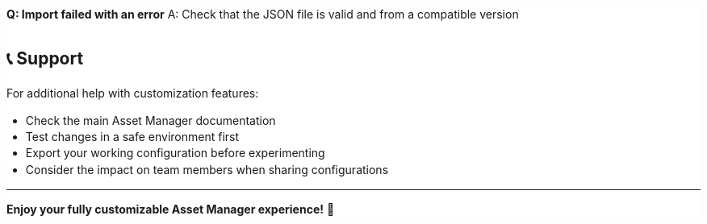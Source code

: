 **Q: Import failed with an error**
A: Check that the JSON file is valid and from a compatible version

## 📞 Support

For additional help with customization features:

- Check the main Asset Manager documentation
- Test changes in a safe environment first
- Export your working configuration before experimenting
- Consider the impact on team members when sharing configurations

---

**Enjoy your fully customizable Asset Manager experience!** 🎉
